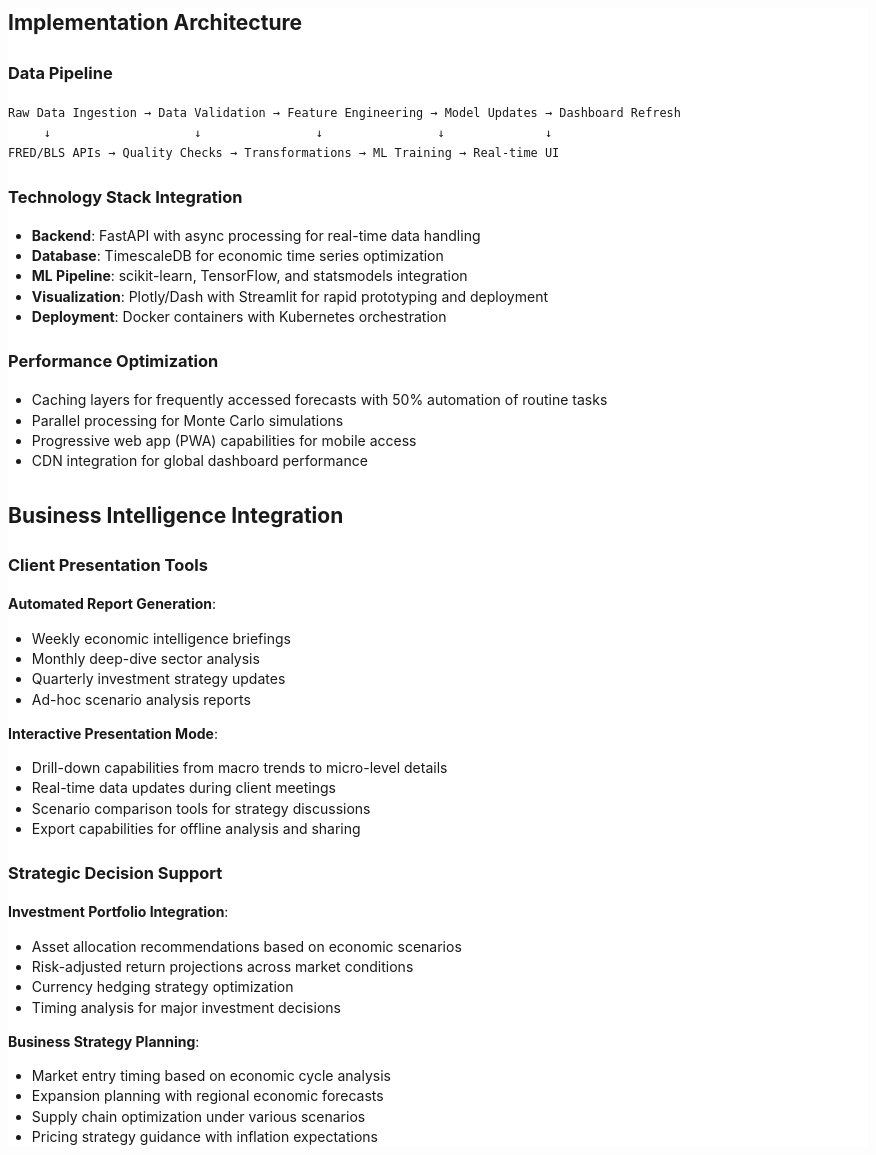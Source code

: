 ## Implementation Architecture

### Data Pipeline
```
Raw Data Ingestion → Data Validation → Feature Engineering → Model Updates → Dashboard Refresh
     ↓                    ↓                ↓                ↓              ↓
FRED/BLS APIs → Quality Checks → Transformations → ML Training → Real-time UI
```

### Technology Stack Integration
- **Backend**: FastAPI with async processing for real-time data handling
- **Database**: TimescaleDB for economic time series optimization
- **ML Pipeline**: scikit-learn, TensorFlow, and statsmodels integration
- **Visualization**: Plotly/Dash with Streamlit for rapid prototyping and deployment
- **Deployment**: Docker containers with Kubernetes orchestration

### Performance Optimization
- Caching layers for frequently accessed forecasts with 50% automation of routine tasks
- Parallel processing for Monte Carlo simulations
- Progressive web app (PWA) capabilities for mobile access
- CDN integration for global dashboard performance

## Business Intelligence Integration

### Client Presentation Tools
**Automated Report Generation**:
- Weekly economic intelligence briefings
- Monthly deep-dive sector analysis
- Quarterly investment strategy updates
- Ad-hoc scenario analysis reports

**Interactive Presentation Mode**:
- Drill-down capabilities from macro trends to micro-level details
- Real-time data updates during client meetings
- Scenario comparison tools for strategy discussions
- Export capabilities for offline analysis and sharing

### Strategic Decision Support
**Investment Portfolio Integration**:
- Asset allocation recommendations based on economic scenarios
- Risk-adjusted return projections across market conditions
- Currency hedging strategy optimization
- Timing analysis for major investment decisions

**Business Strategy Planning**:
- Market entry timing based on economic cycle analysis
- Expansion planning with regional economic forecasts
- Supply chain optimization under various scenarios
- Pricing strategy guidance with inflation expectations
